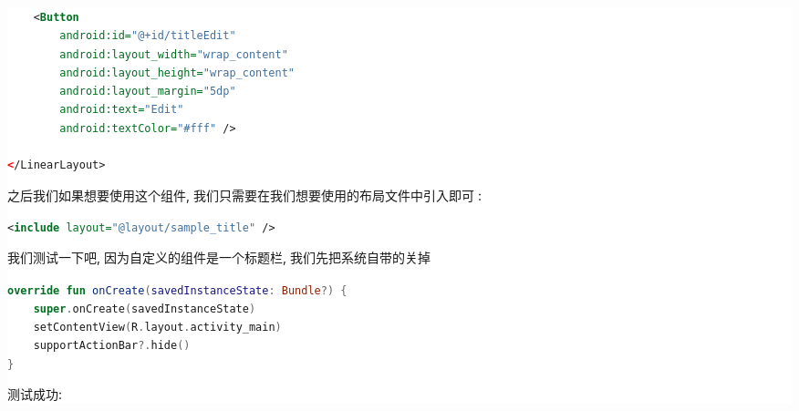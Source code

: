 ```xml
    <Button
        android:id="@+id/titleEdit"
        android:layout_width="wrap_content"
        android:layout_height="wrap_content"
        android:layout_margin="5dp"
        android:text="Edit"
        android:textColor="#fff" />

</LinearLayout>
```

之后我们如果想要使用这个组件, 我们只需要在我们想要使用的布局文件中引入即可 :

```xml
<include layout="@layout/sample_title" />
```

我们测试一下吧, 因为自定义的组件是一个标题栏, 我们先把系统自带的关掉

```kotlin
override fun onCreate(savedInstanceState: Bundle?) {
    super.onCreate(savedInstanceState)
    setContentView(R.layout.activity_main)
    supportActionBar?.hide()
}
```

测试成功:
